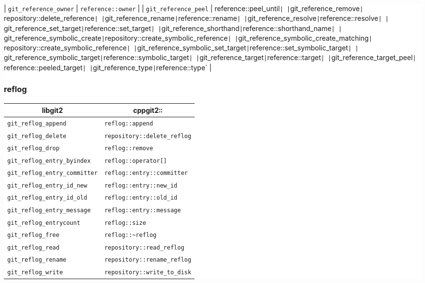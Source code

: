| `git_reference_owner` | `reference::owner` |
| `git_reference_peel` | reference::peel_until` |
| `git_reference_remove` | `repository::delete_reference` |
| `git_reference_rename` | `reference::rename` |
| `git_reference_resolve` | `reference::resolve` |
| `git_reference_set_target` | `reference::set_target` |
| `git_reference_shorthand` | `reference::shorthand_name` |
| `git_reference_symbolic_create` | `repository::create_symbolic_reference` |
| `git_reference_symbolic_create_matching` | `repository::create_symbolic_reference` |
| `git_reference_symbolic_set_target` | `reference::set_symbolic_target` |
| `git_reference_symbolic_target` | `reference::symbolic_target` |
| `git_reference_target` | `reference::target` |
| `git_reference_target_peel` | `reference::peeled_target` |
| `git_reference_type` | `reference::type` |


### reflog

| libgit2 | cppgit2:: |
| --- | --- |
| `git_reflog_append` | `reflog::append` |
| `git_reflog_delete` | `repository::delete_reflog` |
| `git_reflog_drop` | `reflog::remove` |
| `git_reflog_entry_byindex` | `reflog::operator[]` |
| `git_reflog_entry_committer` | `reflog::entry::committer` |
| `git_reflog_entry_id_new` | `reflog::entry::new_id` |
| `git_reflog_entry_id_old` | `reflog::entry::old_id` |
| `git_reflog_entry_message` | `reflog::entry::message` |
| `git_reflog_entrycount` | `reflog::size` |
| `git_reflog_free` | `reflog::~reflog` |
| `git_reflog_read` | `repository::read_reflog` |
| `git_reflog_rename` | `repository::rename_reflog` |
| `git_reflog_write` | `repository::write_to_disk` |
